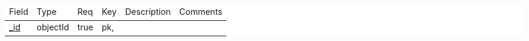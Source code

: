 <table><thead><tr><td>Field</td><td>Type</td><td>Req</td><td>Key</td><td>Description</td><td>Comments</td></tr></thead><tbody><tr><td><a href=#29f0288a-ccf4-405c-949e-93f27f97f667 class="margin-0">_id</a></td><td class="no-break-word">objectId</td><td>true</td><td>pk,